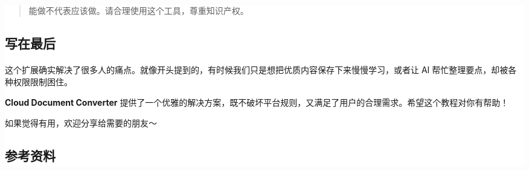 > 能做不代表应该做。请合理使用这个工具，尊重知识产权。


## 写在最后

这个扩展确实解决了很多人的痛点。就像开头提到的，有时候我们只是想把优质内容保存下来慢慢学习，或者让 AI 帮忙整理要点，却被各种权限限制困住。

**Cloud Document Converter** 提供了一个优雅的解决方案，既不破坏平台规则，又满足了用户的合理需求。希望这个教程对你有帮助！

如果觉得有用，欢迎分享给需要的朋友～


## 参考资料

[^1]: [飞书官方文档 - 设置云文档分享、复制、下载、评论等权限](https://www.feishu.cn/hc/zh-CN/articles/360049067527-设置云文档分享-复制-下载-评论等权限)  
[^2]: [Cloud Document Converter GitHub 项目页面](https://github.com/whale4113/cloud-document-converter)  
[^3]: [Chrome Web Store - Cloud Document Converter](https://chromewebstore.google.com/detail/cloud-document-converter/ehkomhhcinhikfddnmklbloahaakploh)